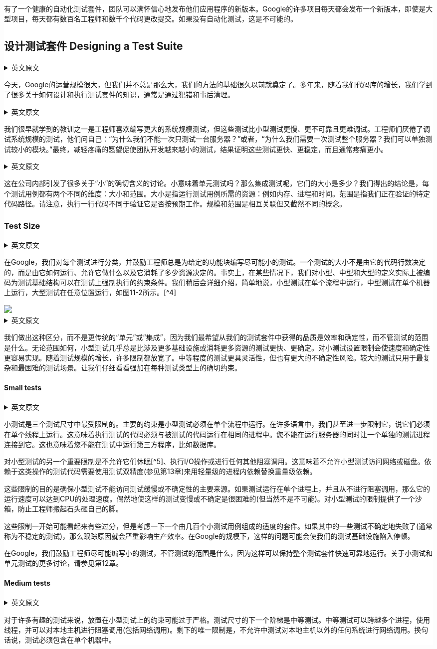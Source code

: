 有了一个健康的自动化测试套件，团队可以满怀信心地发布他们应用程序的新版本。Google的许多项目每天都会发布一个新版本，即使是大型项目，每天都有数百名工程师和数千个代码更改提交。如果没有自动化测试，这是不可能的。

## 设计测试套件 Designing a Test Suite
<details><summary>英文原文</summary></details>

今天，Google的运营规模很大，但我们并不总是那么大，我们的方法的基础很久以前就奠定了。多年来，随着我们代码库的增长，我们学到了很多关于如何设计和执行测试套件的知识，通常是通过犯错和事后清理。

<details><summary>英文原文</summary></details>

我们很早就学到的教训之一是工程师喜欢编写更大的系统规模测试，但这些测试比小型测试更慢、更不可靠且更难调试。工程师们厌倦了调试系统规模的测试，他们问自己：“为什么我们不能一次只测试一台服务器？”或者，“为什么我们需要一次测试整个服务器？我们可以单独测试较小的模块。”最终，减轻疼痛的愿望促使团队开发越来越小的测试，结果证明这些测试更快、更稳定，而且通常疼痛更小。

<details><summary>英文原文</summary></details>

这在公司内部引发了很多关于“小”的确切含义的讨论。小意味着单元测试吗？那么集成测试呢，它们的大小是多少？我们得出的结论是，每个测试用例都有两个不同的维度：大小和范围。大小是指运行测试用例所需的资源：例如内存、进程和时间。范围是指我们正在验证的特定代码路径。请注意，执行一行代码不同于验证它是否按预期工作。规模和范围是相互关联但又截然不同的概念。

### Test Size

<details><summary>英文原文</summary></details>

在Google，我们对每个测试进行分类，并鼓励工程师总是为给定的功能块编写尽可能小的测试。一个测试的大小不是由它的代码行数决定的，而是由它如何运行、允许它做什么以及它消耗了多少资源决定的。事实上，在某些情况下，我们对小型、中型和大型的定义实际上被编码为测试基础结构可以在测试上强制执行的约束条件。我们稍后会详细介绍，简单地说，小型测试在单个流程中运行，中型测试在单个机器上运行，大型测试在任意位置运行，如图11-2所示。[^4]

<img src='./pic/fingure-11.2.png' width='100%'>

<details><summary>英文原文</summary></details>

我们做出这种区分，而不是更传统的“单元”或“集成”，因为我们最希望从我们的测试套件中获得的品质是效率和确定性，而不管测试的范围是什么。无论范围如何，小型测试几乎总是比涉及更多基础设施或消耗更多资源的测试更快、更确定。对小测试设置限制会使速度和确定性更容易实现。随着测试规模的增长，许多限制都放宽了。中等程度的测试更具灵活性，但也有更大的不确定性风险。较大的测试只用于最复杂和最困难的测试场景。让我们仔细看看强加在每种测试类型上的确切约束。

#### Small tests

<details><summary>英文原文</summary></details>


小测试是三个测试尺寸中最受限制的。主要的约束是小型测试必须在单个流程中运行。在许多语言中，我们甚至进一步限制它，说它们必须在单个线程上运行。这意味着执行测试的代码必须与被测试的代码运行在相同的进程中。您不能在运行服务器的同时让一个单独的测试进程连接到它。这也意味着您不能在测试中运行第三方程序，比如数据库。

对小型测试的另一个重要限制是不允许它们休眠[^5]、执行I/O操作或进行任何其他阻塞调用。这意味着不允许小型测试访问网络或磁盘。依赖于这类操作的测试代码需要使用测试双精度(参见第13章)来用轻量级的进程内依赖替换重量级依赖。

这些限制的目的是确保小型测试不能访问测试缓慢或不确定性的主要来源。如果测试运行在单个进程上，并且从不进行阻塞调用，那么它的运行速度可以达到CPU的处理速度。偶然地使这样的测试变慢或不确定是很困难的(但当然不是不可能)。对小型测试的限制提供了一个沙箱，防止工程师搬起石头砸自己的脚。

这些限制一开始可能看起来有些过分，但是考虑一下一个由几百个小测试用例组成的适度的套件。如果其中的一些测试不确定地失败了(通常称为不稳定的测试)，那么跟踪原因就会严重影响生产效率。在Google的规模下，这样的问题可能会使我们的测试基础设施陷入停顿。

在Google，我们鼓励工程师尽可能编写小的测试，不管测试的范围是什么，因为这样可以保持整个测试套件快速可靠地运行。关于小测试和单元测试的更多讨论，请参见第12章。

#### Medium tests
<details><summary>英文原文</summary></details>

对于许多有趣的测试来说，放置在小型测试上的约束可能过于严格。测试尺寸的下一个阶梯是中等测试。中等测试可以跨越多个进程，使用线程，并可以对本地主机进行阻塞调用(包括网络调用)。剩下的唯一限制是，不允许中测试对本地主机以外的任何系统进行网络调用。换句话说，测试必须包含在单个机器中。
